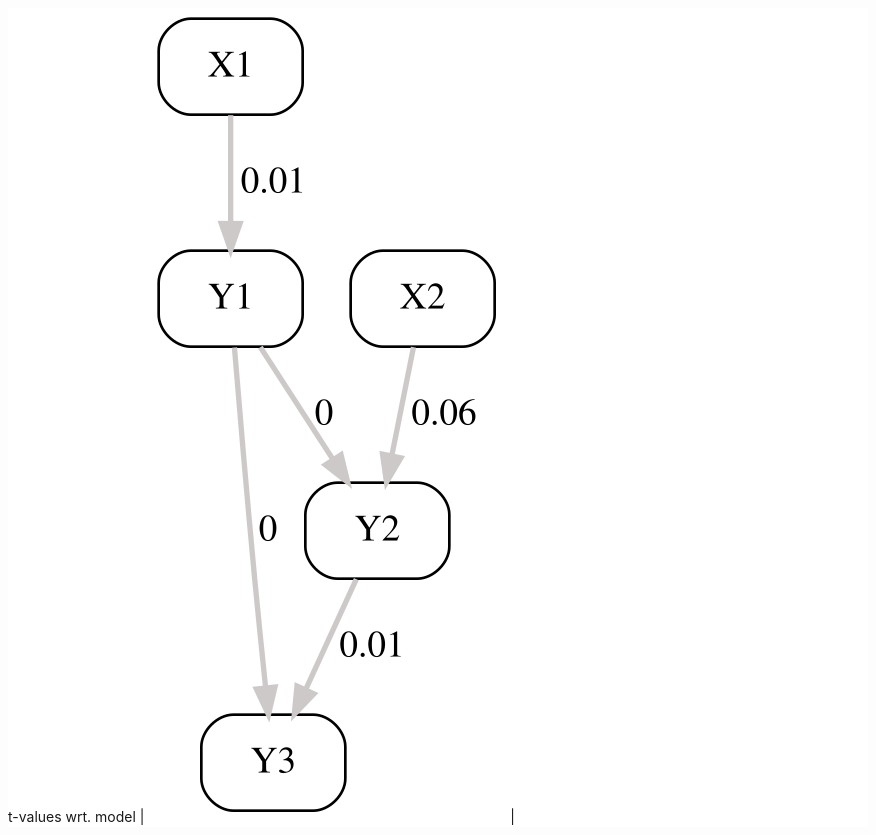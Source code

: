 t-values wrt. model | ![Estimated Direct Effects (ED1)](https://github.com/realrate/Causing/raw/develop/images_readme/ED1.svg) |